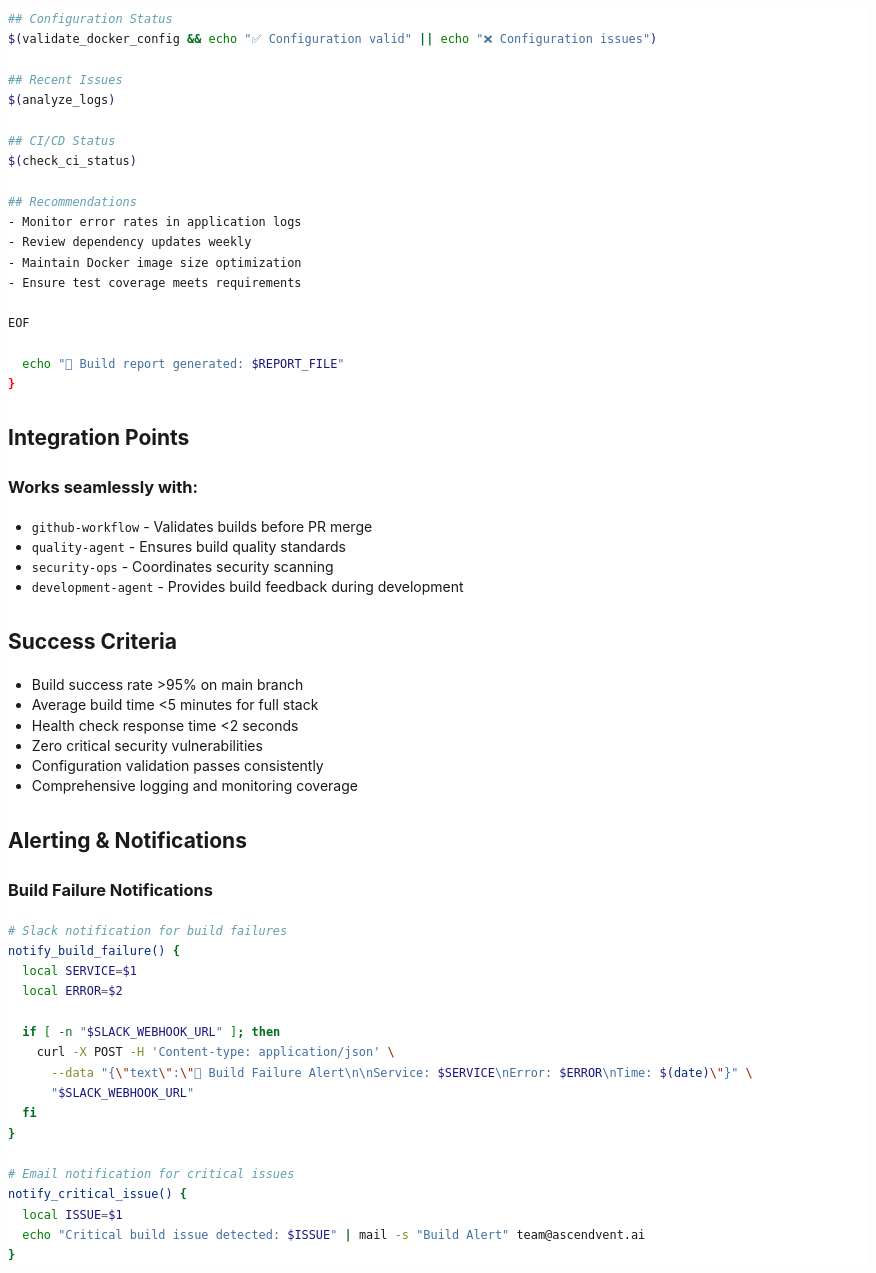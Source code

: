 ```bash
## Configuration Status
$(validate_docker_config && echo "✅ Configuration valid" || echo "❌ Configuration issues")

## Recent Issues
$(analyze_logs)

## CI/CD Status
$(check_ci_status)

## Recommendations
- Monitor error rates in application logs
- Review dependency updates weekly
- Maintain Docker image size optimization
- Ensure test coverage meets requirements

EOF

  echo "📄 Build report generated: $REPORT_FILE"
}
```

## Integration Points

### Works seamlessly with:
- `github-workflow` - Validates builds before PR merge
- `quality-agent` - Ensures build quality standards
- `security-ops` - Coordinates security scanning
- `development-agent` - Provides build feedback during development

## Success Criteria

- Build success rate >95% on main branch
- Average build time <5 minutes for full stack
- Health check response time <2 seconds
- Zero critical security vulnerabilities
- Configuration validation passes consistently
- Comprehensive logging and monitoring coverage

## Alerting & Notifications

### Build Failure Notifications
```bash
# Slack notification for build failures
notify_build_failure() {
  local SERVICE=$1
  local ERROR=$2
  
  if [ -n "$SLACK_WEBHOOK_URL" ]; then
    curl -X POST -H 'Content-type: application/json' \
      --data "{\"text\":\"🚨 Build Failure Alert\n\nService: $SERVICE\nError: $ERROR\nTime: $(date)\"}" \
      "$SLACK_WEBHOOK_URL"
  fi
}

# Email notification for critical issues
notify_critical_issue() {
  local ISSUE=$1
  echo "Critical build issue detected: $ISSUE" | mail -s "Build Alert" team@ascendvent.ai
}
```
